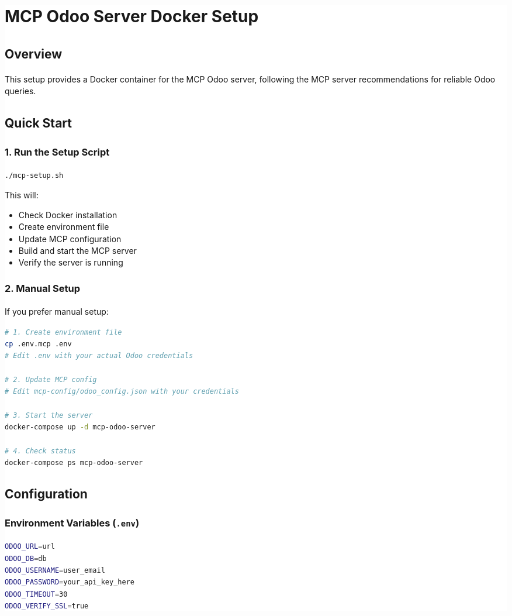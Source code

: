 # MCP Odoo Server Docker Setup

## Overview

This setup provides a Docker container for the MCP Odoo server, following the MCP server recommendations for reliable Odoo queries.

## Quick Start

### 1. **Run the Setup Script**
```bash
./mcp-setup.sh
```

This will:
- Check Docker installation
- Create environment file
- Update MCP configuration
- Build and start the MCP server
- Verify the server is running

### 2. **Manual Setup**

If you prefer manual setup:

```bash
# 1. Create environment file
cp .env.mcp .env
# Edit .env with your actual Odoo credentials

# 2. Update MCP config
# Edit mcp-config/odoo_config.json with your credentials

# 3. Start the server
docker-compose up -d mcp-odoo-server

# 4. Check status
docker-compose ps mcp-odoo-server
```

## Configuration

### **Environment Variables** (`.env`)
```bash
ODOO_URL=url
ODOO_DB=db
ODOO_USERNAME=user_email
ODOO_PASSWORD=your_api_key_here
ODOO_TIMEOUT=30
ODOO_VERIFY_SSL=true
```
